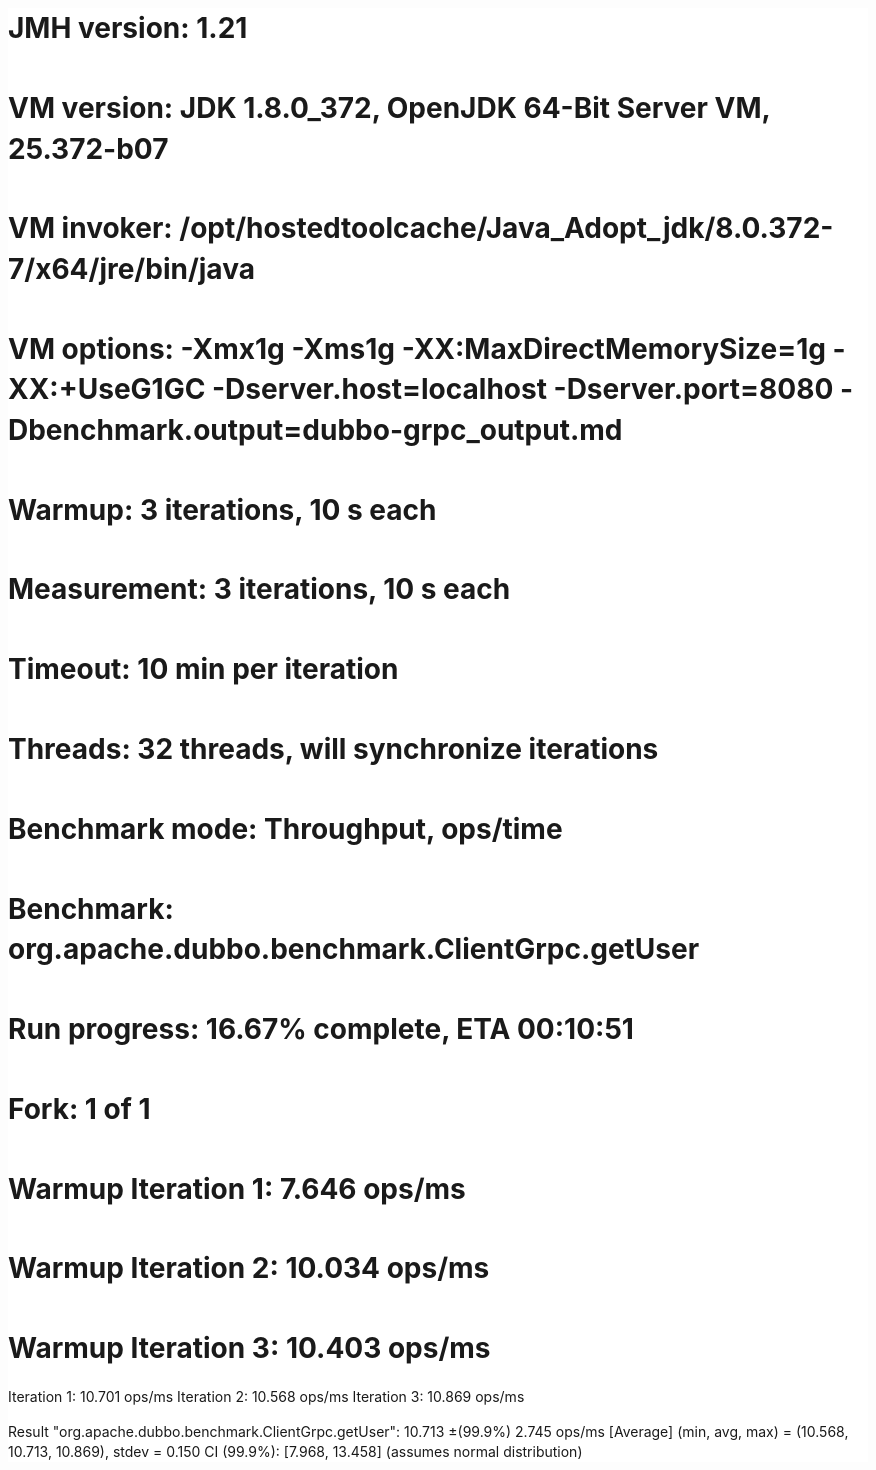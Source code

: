 
# JMH version: 1.21
# VM version: JDK 1.8.0_372, OpenJDK 64-Bit Server VM, 25.372-b07
# VM invoker: /opt/hostedtoolcache/Java_Adopt_jdk/8.0.372-7/x64/jre/bin/java
# VM options: -Xmx1g -Xms1g -XX:MaxDirectMemorySize=1g -XX:+UseG1GC -Dserver.host=localhost -Dserver.port=8080 -Dbenchmark.output=dubbo-grpc_output.md
# Warmup: 3 iterations, 10 s each
# Measurement: 3 iterations, 10 s each
# Timeout: 10 min per iteration
# Threads: 32 threads, will synchronize iterations
# Benchmark mode: Throughput, ops/time
# Benchmark: org.apache.dubbo.benchmark.ClientGrpc.getUser

# Run progress: 16.67% complete, ETA 00:10:51
# Fork: 1 of 1
# Warmup Iteration   1: 7.646 ops/ms
# Warmup Iteration   2: 10.034 ops/ms
# Warmup Iteration   3: 10.403 ops/ms
Iteration   1: 10.701 ops/ms
Iteration   2: 10.568 ops/ms
Iteration   3: 10.869 ops/ms


Result "org.apache.dubbo.benchmark.ClientGrpc.getUser":
  10.713 ±(99.9%) 2.745 ops/ms [Average]
  (min, avg, max) = (10.568, 10.713, 10.869), stdev = 0.150
  CI (99.9%): [7.968, 13.458] (assumes normal distribution)
